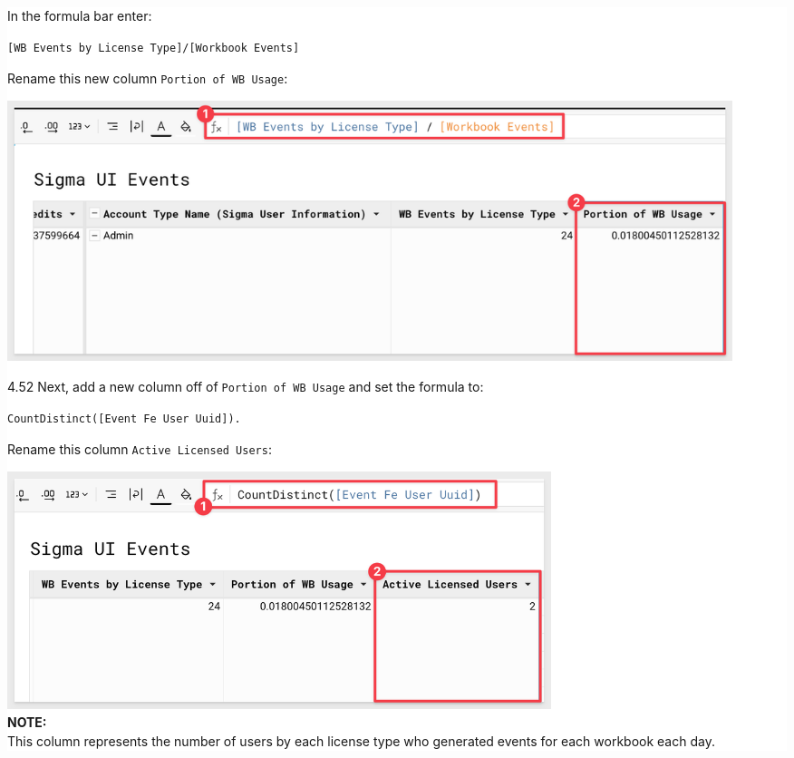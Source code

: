 In the formula bar enter:
```code
[WB Events by License Type]/[Workbook Events] 
```

Rename this new column `Portion of WB Usage`:

<img src="assets/nasa-3-50b.png" width="800"/>

4.52 Next, add a new column off of `Portion of WB Usage` and set the formula to:
```code
CountDistinct([Event Fe User Uuid]).
```

Rename this column `Active Licensed Users`:

<img src="assets/nasa-3-52.png" width="600"/>

<aside class="negative">
<strong>NOTE:</strong><br> This column represents the number of users by each license type who generated events for each workbook each day.
</aside>

